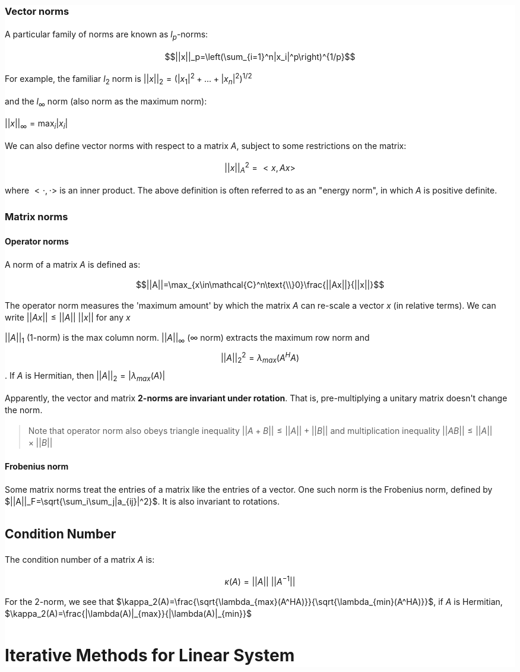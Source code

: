 ### Vector norms

A particular family of norms are known as $l_p$-norms:

$$||x||_p=\left(\sum_{i=1}^n|x_i|^p\right)^{1/p}$$

For example, the familiar $l_2$ norm is $||x||_2=(|x_1|^2+...+|x_n|^2)^{1/2}$

and the $l_\infty$ norm (also norm as the maximum norm):

$||x||_\infty=\max_i|x_i|$

We can also define vector norms with respect to a matrix $A$, subject to some restrictions on the matrix:

$$||x||^2_A=<x,Ax>$$ 

where $<\cdot,\cdot>$ is an inner product. The above definition is often referred to as an "energy norm", in which $A$ is positive definite.

### Matrix norms

#### Operator norms

A norm of a matrix $A$ is defined as:

$$||A||=\max_{x\in\mathcal{C}^n\text{\\}0}\frac{||Ax||}{||x||}$$

The operator norm measures the 'maximum amount' by which the matrix $A$ can re-scale a vector $x$ (in relative terms). We can write $||Ax||\leq||A||\ ||x||\text{ for any }x$ 

$||A||_1$ (1-norm) is the max column norm. $||A||_\infty$ ($\infty$ norm) extracts the maximum row norm and $$||A||_2^2=\lambda_{max}(A^HA)$$. If $A$ is Hermitian, then $||A||_2 = |\lambda_{max}(A)|$ 

Apparently, the vector and matrix **2-norms are invariant under rotation**. That is, pre-multiplying a unitary matrix doesn't change the norm. 

> Note that operator norm also obeys triangle inequality $||A+B||\leq||A||+||B||$ and multiplication inequality $||AB||\leq||A||\times||B||$

#### Frobenius norm

Some matrix norms treat the entries of a matrix like the entries of a vector. One such norm is the Frobenius norm, defined by $||A||_F=\sqrt{\sum_i\sum_j|a_{ij}|^2}$. It is also invariant to rotations.

## Condition Number

The condition number of a matrix $A$ is:

$$\kappa(A) = ||A||\ ||A^{-1}||$$

For the 2-norm, we see that $\kappa_2(A)=\frac{\sqrt{\lambda_{max}(A^HA)}}{\sqrt{\lambda_{min}(A^HA)}}$, if $A$ is Hermitian, $\kappa_2(A)=\frac{|\lambda(A)|_{max}}{|\lambda(A)|_{min}}$

# Iterative Methods for Linear System
